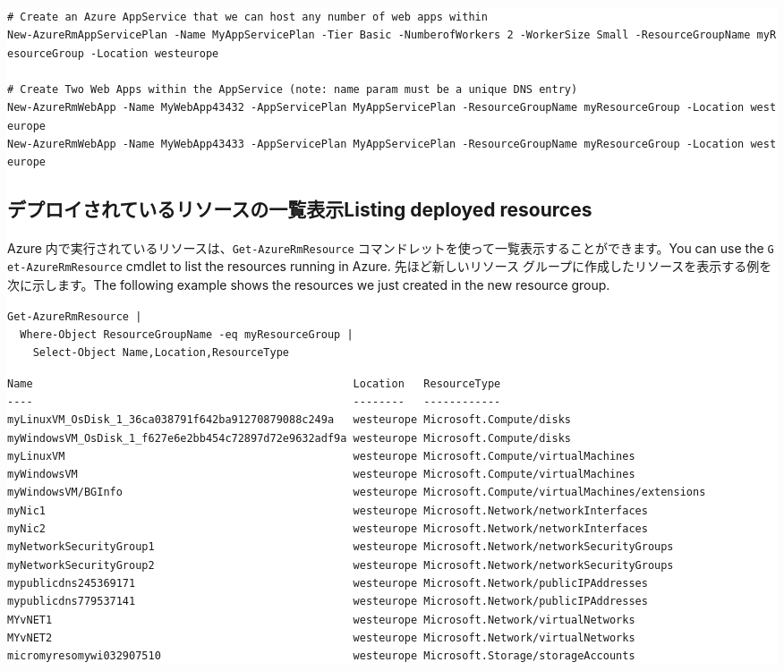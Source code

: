 ```azurepowershell-interactive
# Create an Azure AppService that we can host any number of web apps within
New-AzureRmAppServicePlan -Name MyAppServicePlan -Tier Basic -NumberofWorkers 2 -WorkerSize Small -ResourceGroupName myResourceGroup -Location westeurope

# Create Two Web Apps within the AppService (note: name param must be a unique DNS entry)
New-AzureRmWebApp -Name MyWebApp43432 -AppServicePlan MyAppServicePlan -ResourceGroupName myResourceGroup -Location westeurope
New-AzureRmWebApp -Name MyWebApp43433 -AppServicePlan MyAppServicePlan -ResourceGroupName myResourceGroup -Location westeurope
```

## <a name="listing-deployed-resources"></a><span data-ttu-id="d3ccd-175">デプロイされているリソースの一覧表示</span><span class="sxs-lookup"><span data-stu-id="d3ccd-175">Listing deployed resources</span></span>

<span data-ttu-id="d3ccd-176">Azure 内で実行されているリソースは、`Get-AzureRmResource` コマンドレットを使って一覧表示することができます。</span><span class="sxs-lookup"><span data-stu-id="d3ccd-176">You can use the `Get-AzureRmResource` cmdlet to list the resources running in Azure.</span></span> <span data-ttu-id="d3ccd-177">先ほど新しいリソース グループに作成したリソースを表示する例を次に示します。</span><span class="sxs-lookup"><span data-stu-id="d3ccd-177">The following example shows the resources we just created in the new resource group.</span></span>

```azurepowershell-interactive
Get-AzureRmResource |
  Where-Object ResourceGroupName -eq myResourceGroup |
    Select-Object Name,Location,ResourceType
```

```output
Name                                                  Location   ResourceType
----                                                  --------   ------------
myLinuxVM_OsDisk_1_36ca038791f642ba91270879088c249a   westeurope Microsoft.Compute/disks
myWindowsVM_OsDisk_1_f627e6e2bb454c72897d72e9632adf9a westeurope Microsoft.Compute/disks
myLinuxVM                                             westeurope Microsoft.Compute/virtualMachines
myWindowsVM                                           westeurope Microsoft.Compute/virtualMachines
myWindowsVM/BGInfo                                    westeurope Microsoft.Compute/virtualMachines/extensions
myNic1                                                westeurope Microsoft.Network/networkInterfaces
myNic2                                                westeurope Microsoft.Network/networkInterfaces
myNetworkSecurityGroup1                               westeurope Microsoft.Network/networkSecurityGroups
myNetworkSecurityGroup2                               westeurope Microsoft.Network/networkSecurityGroups
mypublicdns245369171                                  westeurope Microsoft.Network/publicIPAddresses
mypublicdns779537141                                  westeurope Microsoft.Network/publicIPAddresses
MYvNET1                                               westeurope Microsoft.Network/virtualNetworks
MYvNET2                                               westeurope Microsoft.Network/virtualNetworks
micromyresomywi032907510                              westeurope Microsoft.Storage/storageAccounts
```
